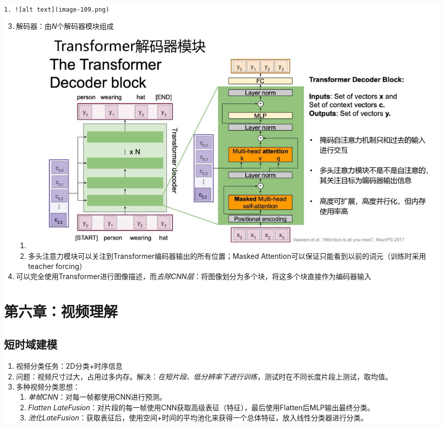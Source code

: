     1. ![alt text](image-109.png)
3. 解码器：由$N$个解码器模块组成
    1. ![alt text](image-110.png)
    2. 多头注意力模块可以关注到Transformer编码器输出的所有位置；Masked Attention可以保证只能看到以前的词元（训练时采用teacher forcing）
4. 可以完全使用Transformer进行图像描述，而*去除CNN层*：将图像划分为多个块，将这多个块直接作为编码器输入
# 第六章：视频理解
## 短时域建模
1. 视频分类任务：2D分类+时序信息
2. 问题：视频尺寸过大，占用过多内存。解决：*在短片段、低分辨率下进行训练*，测试时在不同长度片段上测试，取均值。
3. 多种视频分类思想：
    1. *单帧CNN*：对每一帧都使用CNN进行预测。
    2. *Flatten LateFusion*：对片段的每一帧使用CNN获取高级表征（特征），最后使用Flatten后MLP输出最终分类。
    3. *池化LateFusion*：获取表征后，使用空间+时间的平均池化来获得一个总体特征，放入线性分类器进行分类。